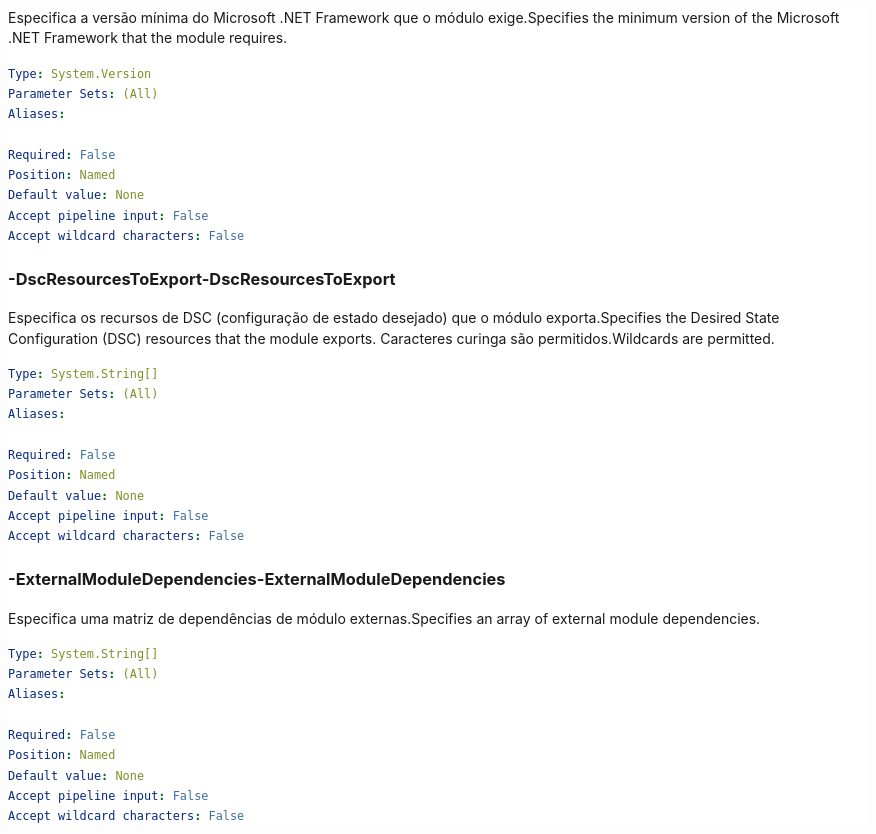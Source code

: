 <span data-ttu-id="aa0df-146">Especifica a versão mínima do Microsoft .NET Framework que o módulo exige.</span><span class="sxs-lookup"><span data-stu-id="aa0df-146">Specifies the minimum version of the Microsoft .NET Framework that the module requires.</span></span>

```yaml
Type: System.Version
Parameter Sets: (All)
Aliases:

Required: False
Position: Named
Default value: None
Accept pipeline input: False
Accept wildcard characters: False
```

### <span data-ttu-id="aa0df-147">-DscResourcesToExport</span><span class="sxs-lookup"><span data-stu-id="aa0df-147">-DscResourcesToExport</span></span>

<span data-ttu-id="aa0df-148">Especifica os recursos de DSC (configuração de estado desejado) que o módulo exporta.</span><span class="sxs-lookup"><span data-stu-id="aa0df-148">Specifies the Desired State Configuration (DSC) resources that the module exports.</span></span> <span data-ttu-id="aa0df-149">Caracteres curinga são permitidos.</span><span class="sxs-lookup"><span data-stu-id="aa0df-149">Wildcards are permitted.</span></span>

```yaml
Type: System.String[]
Parameter Sets: (All)
Aliases:

Required: False
Position: Named
Default value: None
Accept pipeline input: False
Accept wildcard characters: False
```

### <span data-ttu-id="aa0df-150">-ExternalModuleDependencies</span><span class="sxs-lookup"><span data-stu-id="aa0df-150">-ExternalModuleDependencies</span></span>

<span data-ttu-id="aa0df-151">Especifica uma matriz de dependências de módulo externas.</span><span class="sxs-lookup"><span data-stu-id="aa0df-151">Specifies an array of external module dependencies.</span></span>

```yaml
Type: System.String[]
Parameter Sets: (All)
Aliases:

Required: False
Position: Named
Default value: None
Accept pipeline input: False
Accept wildcard characters: False
```
